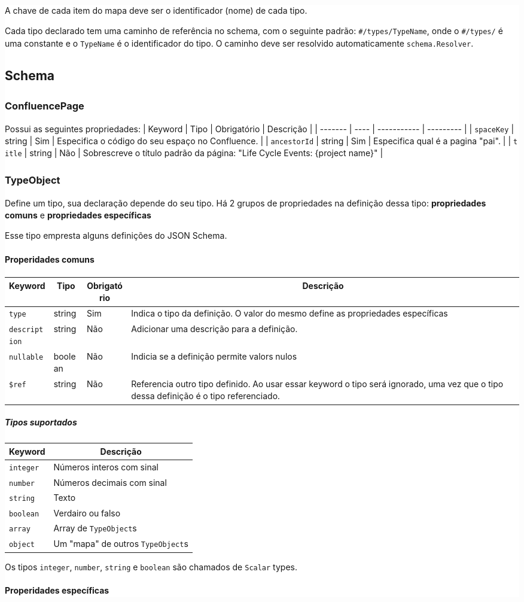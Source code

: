 A chave de cada item do mapa deve ser o identificador (nome) de cada tipo.

Cada tipo declarado tem uma caminho de referência no schema, com o seguinte padrão:
`#/types/TypeName`, onde o `#/types/` é uma constante e o `TypeName` é o identificador do tipo. O caminho deve ser resolvido automaticamente `schema.Resolver`.

## Schema

### ConfluencePage
Possui as seguintes propriedades:
| Keyword | Tipo | Obrigatório | Descrição |
| ------- | ---- | ----------- | --------- |
| `spaceKey` | string | Sim | Especifica o código do seu espaço no Confluence. |
| `ancestorId` | string | Sim | Especifica qual é a pagina "pai". |
| `title` | string | Não | Sobrescreve o título padrão da página: "Life Cycle Events: {project name}" |

### TypeObject
Define um tipo, sua declaração depende do seu tipo. Há 2 grupos de propriedades na definição dessa tipo: **propriedades comuns** e **propriedades específicas**

Esse tipo empresta alguns definições do JSON Schema.

#### Properidades comuns
| Keyword | Tipo | Obrigatório | Descrição |
| ------- | ---- | ----------- | --------- |
| `type`  | string | Sim | Indica o tipo da definição. O valor do mesmo define as propriedades específicas |
| `description` | string | Não | Adicionar uma descrição para a definição. |
| `nullable` | boolean | Não | Indicia se a definição permite valors nulos |
| `$ref` | string | Não | Referencia outro tipo definido. Ao usar essar keyword o tipo será ignorado, uma vez que o tipo dessa definição é o tipo referenciado. |

##### Tipos suportados
| Keyword | Descrição |
| ------- | --------- |
| `integer` | Números interos com sinal |
| `number` | Números decimais com sinal |
| `string` | Texto |
| `boolean` | Verdairo ou falso |
| `array` | Array de `TypeObject`s |
| `object` | Um "mapa" de outros `TypeObject`s |

Os tipos `integer`, `number`, `string` e `boolean` são chamados de `Scalar` types.

#### Properidades específicas
